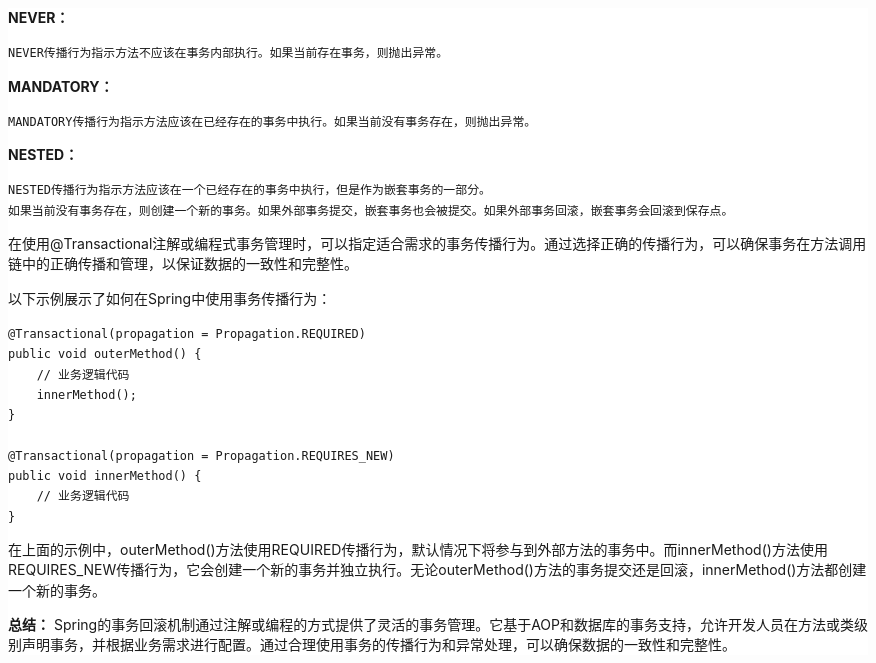 **NEVER：**

	NEVER传播行为指示方法不应该在事务内部执行。如果当前存在事务，则抛出异常。

**MANDATORY：**

	MANDATORY传播行为指示方法应该在已经存在的事务中执行。如果当前没有事务存在，则抛出异常。

**NESTED：**

	NESTED传播行为指示方法应该在一个已经存在的事务中执行，但是作为嵌套事务的一部分。
	如果当前没有事务存在，则创建一个新的事务。如果外部事务提交，嵌套事务也会被提交。如果外部事务回滚，嵌套事务会回滚到保存点。

在使用@Transactional注解或编程式事务管理时，可以指定适合需求的事务传播行为。通过选择正确的传播行为，可以确保事务在方法调用链中的正确传播和管理，以保证数据的一致性和完整性。

以下示例展示了如何在Spring中使用事务传播行为：

```
@Transactional(propagation = Propagation.REQUIRED)
public void outerMethod() {
    // 业务逻辑代码
    innerMethod();
}

@Transactional(propagation = Propagation.REQUIRES_NEW)
public void innerMethod() {
    // 业务逻辑代码
}

```
在上面的示例中，outerMethod()方法使用REQUIRED传播行为，默认情况下将参与到外部方法的事务中。而innerMethod()方法使用REQUIRES_NEW传播行为，它会创建一个新的事务并独立执行。无论outerMethod()方法的事务提交还是回滚，innerMethod()方法都创建一个新的事务。

**总结：**
Spring的事务回滚机制通过注解或编程的方式提供了灵活的事务管理。它基于AOP和数据库的事务支持，允许开发人员在方法或类级别声明事务，并根据业务需求进行配置。通过合理使用事务的传播行为和异常处理，可以确保数据的一致性和完整性。
